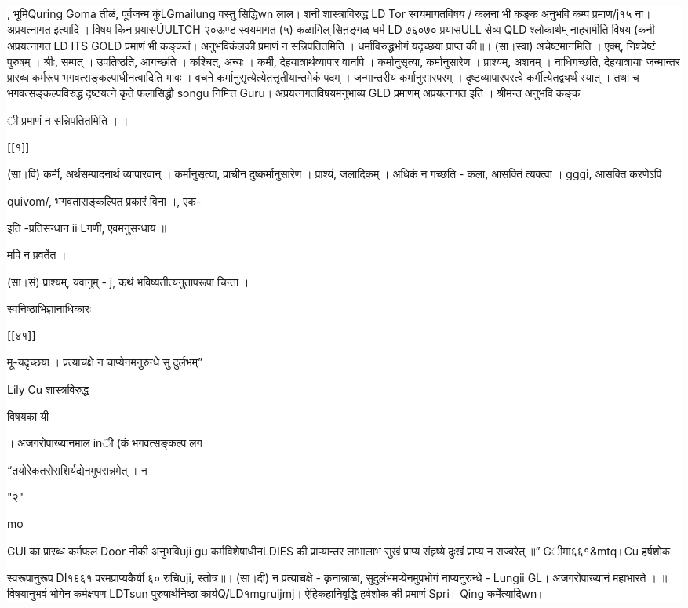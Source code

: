 
, भूमिQuring Goma तीळं, पूर्वजन्म कुंLGmailung वस्तु सिद्धिwn लाल। शनी शास्त्राविरुद्ध LD Tor स्वयमागतविषय / कलना भी कङ्क अनुभवि कम्प प्रमाण/j१५ ना। अप्रयत्नागत इत्यादि । विषय किन प्रयासÚULTCH २०ऊण्ड स्वयमागत (५) कळागिल् सिऩङ्गळ् धर्म LD ७६०७० प्रयासULL सेव्य QLD श्लोकार्थम् नाहरामीति विषय (कनी अप्रयत्नागत LD ITS GOLD प्रमाणं भी कङ्कतं। अनुभविकंलकी प्रमाणं न सन्निपतितमिति । धर्माविरुद्धभोगं यदृच्छया प्राप्त की॥। (सा।स्वा) अचेष्टमानमिति । एक्म्, निश्चेष्टं पुरुषम् । श्रीः, सम्पत् । उपतिष्ठति, आगच्छति । कश्चित्, अन्यः । कर्मी, देहयात्रार्थव्यापार वानपि । कर्मानुसृत्या, कर्मानुसारेण । प्राश्यम्, अशनम् । नाधिगच्छति, देहयात्रायाः जन्मान्तर प्रारब्ध कर्मरूप भगवत्सङ्कल्पाधीनत्वादिति भावः । वचने कर्मानुसृत्येत्येतत्तृतीयान्तमेकं पदम् । जन्मान्तरीय कर्मानुसारपरम् । दृष्टव्यापारपरत्वे कर्मीत्येतद्व्यर्थं स्यात् । तथा च भगवत्सङ्कल्पविरुद्ध दृष्टयत्ने कृते फलासिद्धौ songu निमित्त Guru। अप्रयत्नगतविषयमनुभाव्य GLD प्रमाणम् अप्रयत्नागत इति । श्रीमन्त अनुभवि कङ्क 


ी प्रमाणं न सन्निपतितमिति । । 


[[१]]


(सा।वि) कर्मी, अर्थसम्पादनार्थ व्यापारवान् । कर्मानुसृत्या, प्राचीन दुष्कर्मानुसारेण । प्राश्यं, जलादिकम् । अधिकं न गच्छति - कला, आसक्तिं त्यक्त्वा । gggi, आसक्ति करणेऽपि 


quivom/, भगवतासङ्कल्पित प्रकारं विना ।, एक- 


इति -प्रतिसन्धान ii Lगणी, एवमनुसन्धाय ॥ 


मपि न प्रवर्तेत । 


(सा।सं) प्राश्यम्, यवागुम् - j, कथं भविष्यतीत्यनुतापरूपा चिन्ता । 


स्वनिष्ठाभिज्ञानाधिकारः 


[[४१]]


मू-यदृच्छया । प्रत्याचक्षे न चाप्येनमनुरुन्धे सु दुर्लभम्” 


Lily Cu शास्त्रविरुद्ध 


विषयका यी 


। अजगरोपाख्यानमाल inी (कं भगवत्सङ्कल्प लग 


“तयोरेकतरोराशिर्यद्येनमुपसन्नमेत् । न 


"२" 


mo 


GUI का प्रारब्ध कर्मफल Door नीकी अनुभविuji gu कर्मविशेषाधीनLDIES की प्राप्यान्तर लाभालाभ सुखं प्राप्य संहृष्ये दुःखं प्राप्य न सज्वरेत् ॥” Gीमा६६१&mtq।Cu हर्षशोक 


स्वरूपानुरूप DI१६६१ परमप्राप्यकैर्यी ६० रुचिuji, स्तोत्र॥। (सा।दी) न प्रत्याचक्षे - कृनान्नाळा, सुदुर्लभमप्येनमुपभोगं नाप्यनुरुन्धे - Lungii GL। अजगरोपाख्यानं महाभारते । ॥ विषयानुभवं भोगेन कर्मक्षपण LDTsun पुरुषार्थनिष्ठा कार्यQ/LD१mgruijmj। ऐहिकहानिवृद्धि हर्षशोक की प्रमाणं Spri। Qing कर्मेत्यादिwn। 

